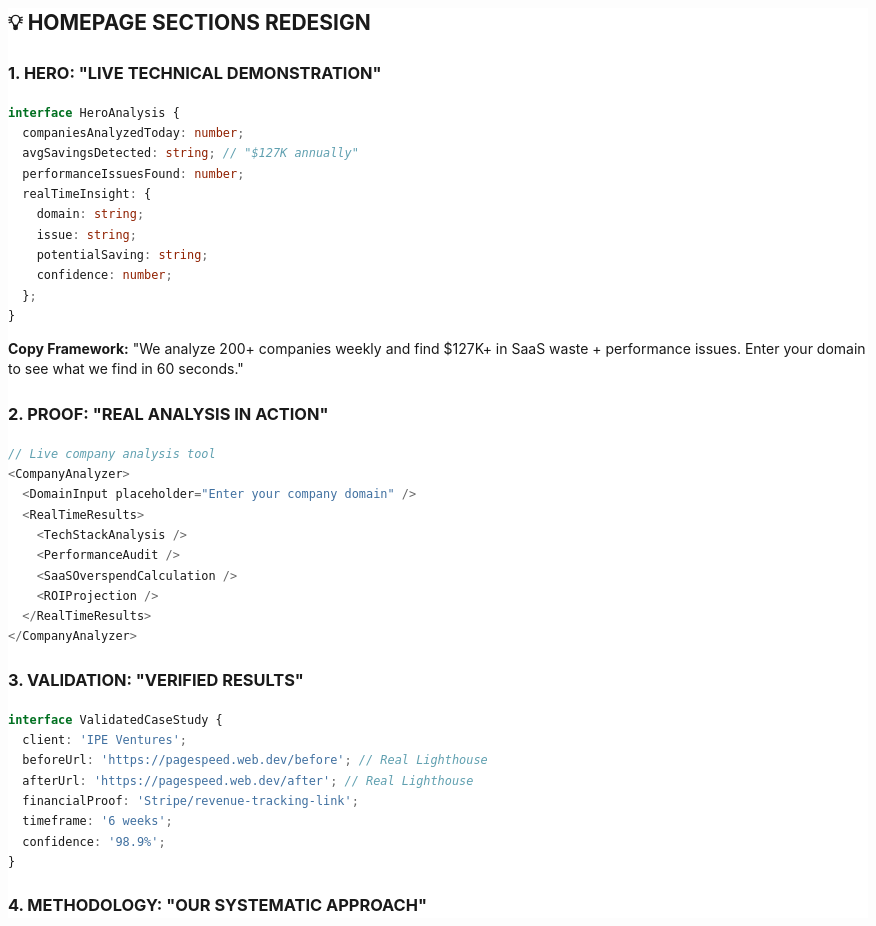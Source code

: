 
## 💡 HOMEPAGE SECTIONS REDESIGN

### 1. HERO: "LIVE TECHNICAL DEMONSTRATION"

```typescript
interface HeroAnalysis {
  companiesAnalyzedToday: number;
  avgSavingsDetected: string; // "$127K annually"
  performanceIssuesFound: number;
  realTimeInsight: {
    domain: string;
    issue: string;
    potentialSaving: string;
    confidence: number;
  };
}
```

**Copy Framework:**
"We analyze 200+ companies weekly and find $127K+ in SaaS waste + performance issues. Enter your domain to see what we find in 60 seconds."

### 2. PROOF: "REAL ANALYSIS IN ACTION"

```typescript
// Live company analysis tool
<CompanyAnalyzer>
  <DomainInput placeholder="Enter your company domain" />
  <RealTimeResults>
    <TechStackAnalysis />
    <PerformanceAudit />
    <SaaSOverspendCalculation />
    <ROIProjection />
  </RealTimeResults>
</CompanyAnalyzer>
```

### 3. VALIDATION: "VERIFIED RESULTS"

```typescript
interface ValidatedCaseStudy {
  client: 'IPE Ventures';
  beforeUrl: 'https://pagespeed.web.dev/before'; // Real Lighthouse
  afterUrl: 'https://pagespeed.web.dev/after'; // Real Lighthouse
  financialProof: 'Stripe/revenue-tracking-link';
  timeframe: '6 weeks';
  confidence: '98.9%';
}
```

### 4. METHODOLOGY: "OUR SYSTEMATIC APPROACH"
